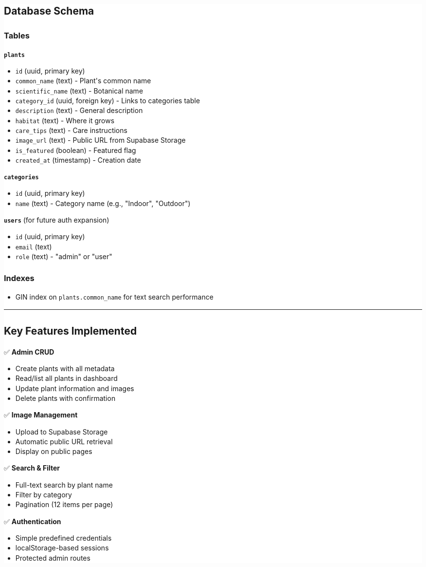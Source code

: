 
## Database Schema

### Tables

**`plants`**
- `id` (uuid, primary key)
- `common_name` (text) - Plant's common name
- `scientific_name` (text) - Botanical name
- `category_id` (uuid, foreign key) - Links to categories table
- `description` (text) - General description
- `habitat` (text) - Where it grows
- `care_tips` (text) - Care instructions
- `image_url` (text) - Public URL from Supabase Storage
- `is_featured` (boolean) - Featured flag
- `created_at` (timestamp) - Creation date

**`categories`**
- `id` (uuid, primary key)
- `name` (text) - Category name (e.g., "Indoor", "Outdoor")

**`users`** (for future auth expansion)
- `id` (uuid, primary key)
- `email` (text)
- `role` (text) - "admin" or "user"

### Indexes
- GIN index on `plants.common_name` for text search performance

---

## Key Features Implemented

✅ **Admin CRUD**
- Create plants with all metadata
- Read/list all plants in dashboard
- Update plant information and images
- Delete plants with confirmation

✅ **Image Management**
- Upload to Supabase Storage
- Automatic public URL retrieval
- Display on public pages

✅ **Search & Filter**
- Full-text search by plant name
- Filter by category
- Pagination (12 items per page)

✅ **Authentication**
- Simple predefined credentials
- localStorage-based sessions
- Protected admin routes
